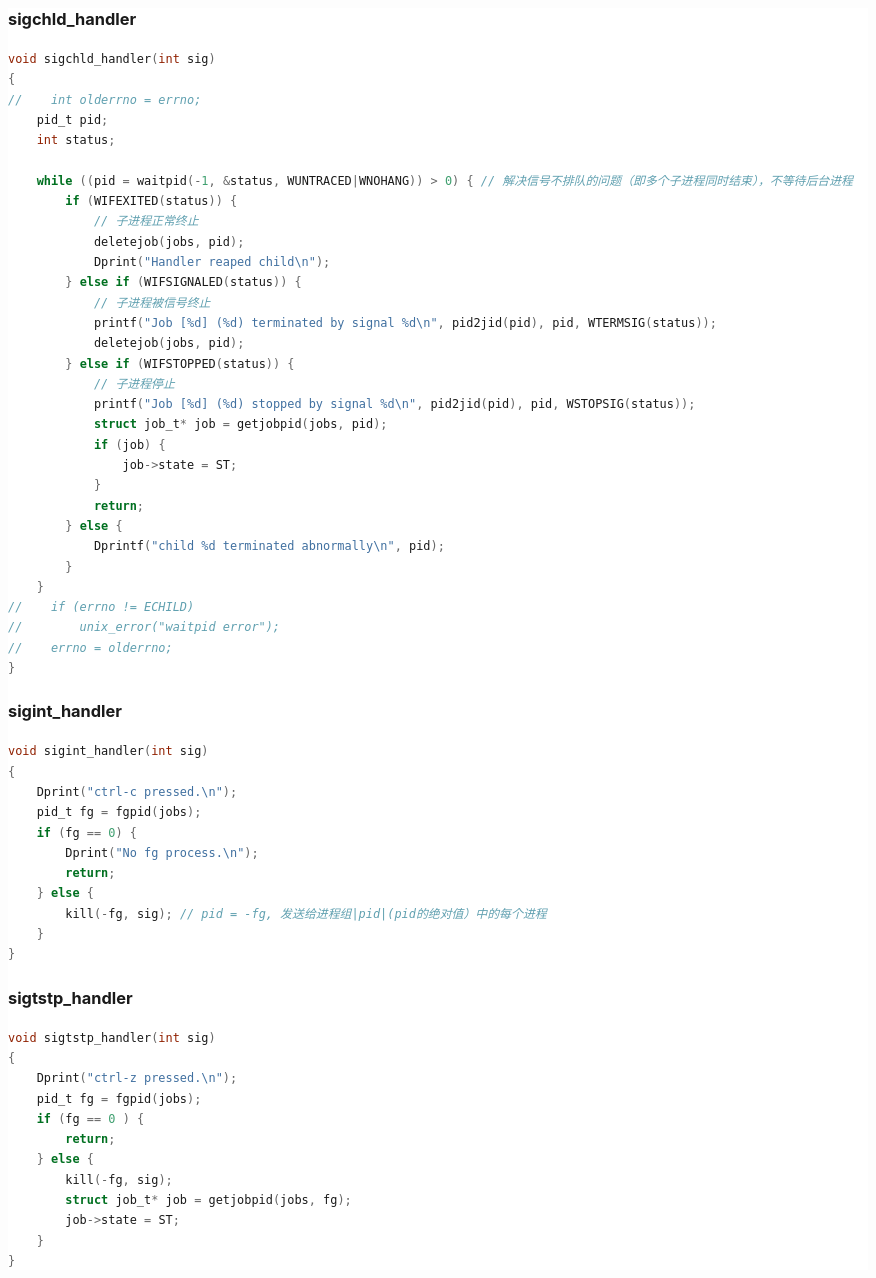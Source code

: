 ### sigchld_handler
```c
void sigchld_handler(int sig) 
{
//    int olderrno = errno;
    pid_t pid;
    int status;

    while ((pid = waitpid(-1, &status, WUNTRACED|WNOHANG)) > 0) { // 解决信号不排队的问题（即多个子进程同时结束），不等待后台进程
        if (WIFEXITED(status)) {
            // 子进程正常终止
            deletejob(jobs, pid);
            Dprint("Handler reaped child\n");
        } else if (WIFSIGNALED(status)) {
            // 子进程被信号终止
            printf("Job [%d] (%d) terminated by signal %d\n", pid2jid(pid), pid, WTERMSIG(status));
            deletejob(jobs, pid);
        } else if (WIFSTOPPED(status)) {
            // 子进程停止
            printf("Job [%d] (%d) stopped by signal %d\n", pid2jid(pid), pid, WSTOPSIG(status));
            struct job_t* job = getjobpid(jobs, pid);
            if (job) {
                job->state = ST;
            }
            return;
        } else {
            Dprintf("child %d terminated abnormally\n", pid);
        }
    }
//    if (errno != ECHILD)
//        unix_error("waitpid error");
//    errno = olderrno;
}
```
### sigint_handler

```c
void sigint_handler(int sig) 
{
    Dprint("ctrl-c pressed.\n");
    pid_t fg = fgpid(jobs);
    if (fg == 0) {
        Dprint("No fg process.\n");
        return;
    } else {
        kill(-fg, sig); // pid = -fg, 发送给进程组|pid|(pid的绝对值）中的每个进程
    }
}
```
### sigtstp_handler
```c
void sigtstp_handler(int sig) 
{
    Dprint("ctrl-z pressed.\n");
    pid_t fg = fgpid(jobs);
    if (fg == 0 ) {
        return;
    } else {
        kill(-fg, sig);
        struct job_t* job = getjobpid(jobs, fg);
        job->state = ST;
    }
}
```